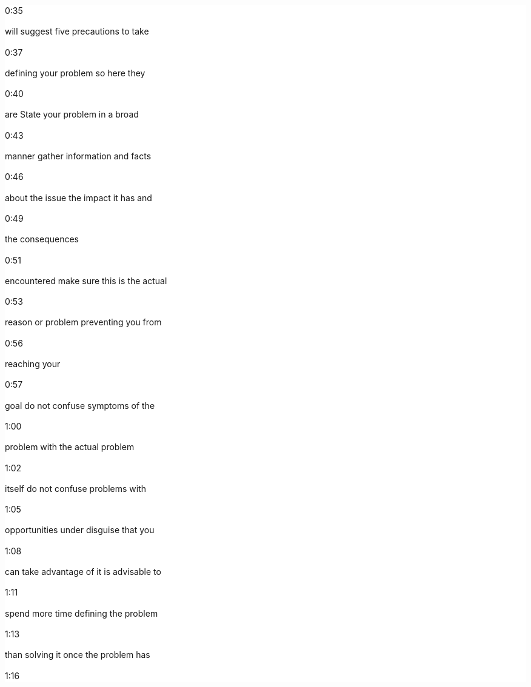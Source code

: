 0:35

will suggest five precautions to take

0:37

defining your problem so here they

0:40

are State your problem in a broad

0:43

manner gather information and facts

0:46

about the issue the impact it has and

0:49

the consequences

0:51

encountered make sure this is the actual

0:53

reason or problem preventing you from

0:56

reaching your

0:57

goal do not confuse symptoms of the

1:00

problem with the actual problem

1:02

itself do not confuse problems with

1:05

opportunities under disguise that you

1:08

can take advantage of it is advisable to

1:11

spend more time defining the problem

1:13

than solving it once the problem has

1:16
